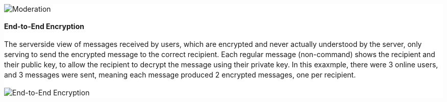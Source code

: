 ![Moderation](https://i.imgur.com/hI5U0dN.png)

**End-to-End Encryption**

The serverside view of messages received by users, which are encrypted and never actually understood by the server, only serving to send the encrypted message to the correct recipient. Each regular message (non-command) shows the recipient and their public key, to allow the recipient to decrypt the message using their private key. In this exaxmple, there were 3 online users, and 3 messages were sent, meaning each message produced 2 encrypted messages, one per recipient.

![End-to-End Encryption](https://i.imgur.com/aTm3gU1.png)
